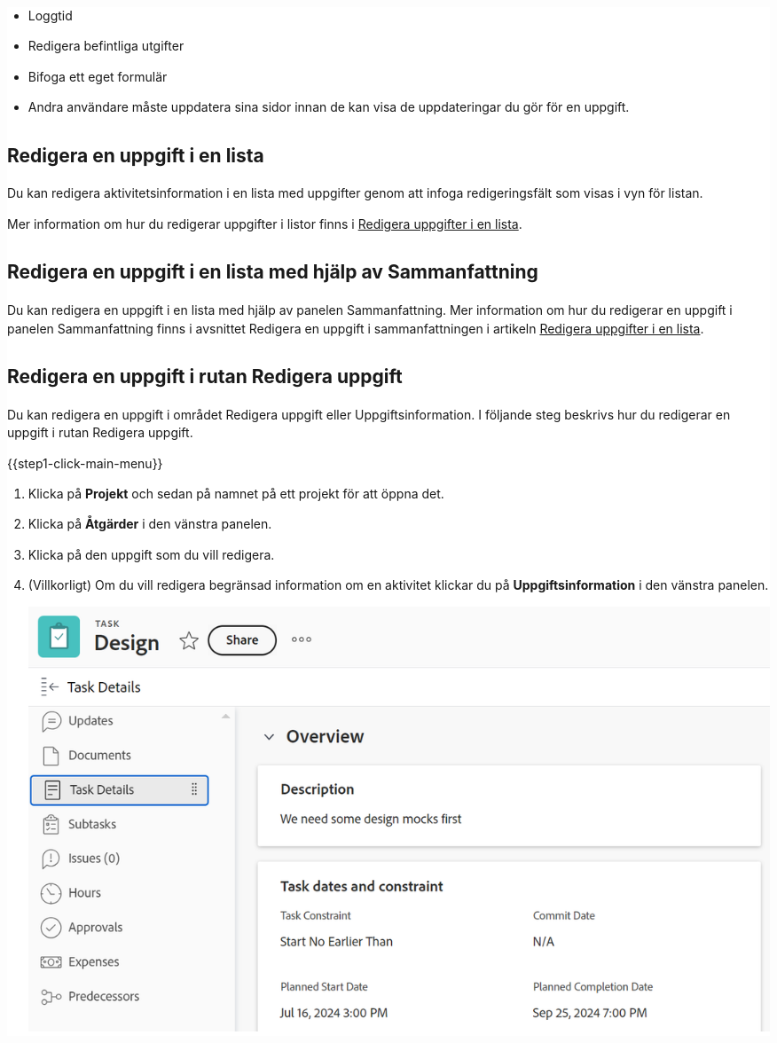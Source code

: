    * Loggtid
   * Redigera befintliga utgifter
   * Bifoga ett eget formulär

* Andra användare måste uppdatera sina sidor innan de kan visa de uppdateringar du gör för en uppgift.

## Redigera en uppgift i en lista

Du kan redigera aktivitetsinformation i en lista med uppgifter genom att infoga redigeringsfält som visas i vyn för listan.

Mer information om hur du redigerar uppgifter i listor finns i [Redigera uppgifter i en lista](../../../manage-work/tasks/manage-tasks/edit-tasks-in-a-list.md).

## Redigera en uppgift i en lista med hjälp av Sammanfattning

Du kan redigera en uppgift i en lista med hjälp av panelen Sammanfattning. Mer information om hur du redigerar en uppgift i panelen Sammanfattning finns i avsnittet Redigera en uppgift i sammanfattningen i artikeln [Redigera uppgifter i en lista](../../../manage-work/tasks/manage-tasks/edit-tasks-in-a-list.md).

## Redigera en uppgift i rutan Redigera uppgift

Du kan redigera en uppgift i området Redigera uppgift eller Uppgiftsinformation. I följande steg beskrivs hur du redigerar en uppgift i rutan Redigera uppgift.

{{step1-click-main-menu}}

1. Klicka på **Projekt** och sedan på namnet på ett projekt för att öppna det.
1. Klicka på **Åtgärder** i den vänstra panelen.
1. Klicka på den uppgift som du vill redigera.
1. (Villkorligt) Om du vill redigera begränsad information om en aktivitet klickar du på **Uppgiftsinformation** i den vänstra panelen.

   ![](assets/nwe-task-details-expanded-350x273.png)
